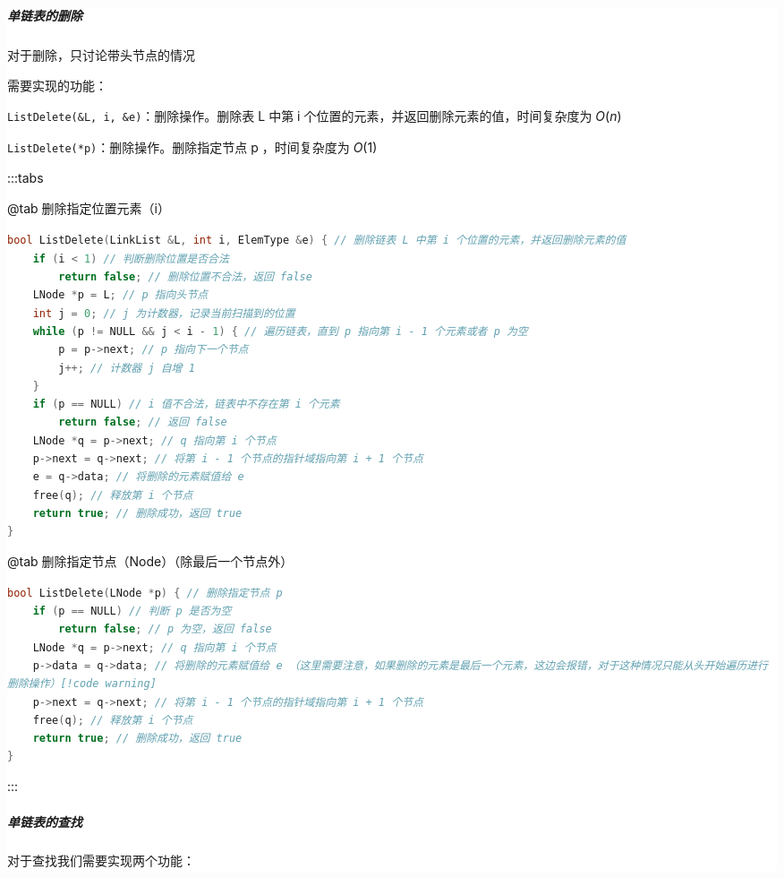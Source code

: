 

##### 单链表的删除

对于删除，只讨论带头节点的情况

需要实现的功能：

`ListDelete(&L, i, &e)`：删除操作。删除表 L 中第 i 个位置的元素，并返回删除元素的值，时间复杂度为 $O(n)$

`ListDelete(*p)`：删除操作。删除指定节点 p ，时间复杂度为 $O(1)$

:::tabs

@tab 删除指定位置元素（i）

```c
bool ListDelete(LinkList &L, int i, ElemType &e) { // 删除链表 L 中第 i 个位置的元素，并返回删除元素的值
    if (i < 1) // 判断删除位置是否合法
        return false; // 删除位置不合法，返回 false
    LNode *p = L; // p 指向头节点
    int j = 0; // j 为计数器，记录当前扫描到的位置
    while (p != NULL && j < i - 1) { // 遍历链表，直到 p 指向第 i - 1 个元素或者 p 为空
        p = p->next; // p 指向下一个节点
        j++; // 计数器 j 自增 1
    }
    if (p == NULL) // i 值不合法，链表中不存在第 i 个元素
        return false; // 返回 false
    LNode *q = p->next; // q 指向第 i 个节点
    p->next = q->next; // 将第 i - 1 个节点的指针域指向第 i + 1 个节点
    e = q->data; // 将删除的元素赋值给 e
    free(q); // 释放第 i 个节点
    return true; // 删除成功，返回 true
}
```

@tab 删除指定节点（Node）（除最后一个节点外）

```c
bool ListDelete(LNode *p) { // 删除指定节点 p
    if (p == NULL) // 判断 p 是否为空
        return false; // p 为空，返回 false
    LNode *q = p->next; // q 指向第 i 个节点
    p->data = q->data; // 将删除的元素赋值给 e （这里需要注意，如果删除的元素是最后一个元素，这边会报错，对于这种情况只能从头开始遍历进行删除操作）[!code warning]
    p->next = q->next; // 将第 i - 1 个节点的指针域指向第 i + 1 个节点
    free(q); // 释放第 i 个节点
    return true; // 删除成功，返回 true
}
```

:::



##### 单链表的查找

对于查找我们需要实现两个功能：
